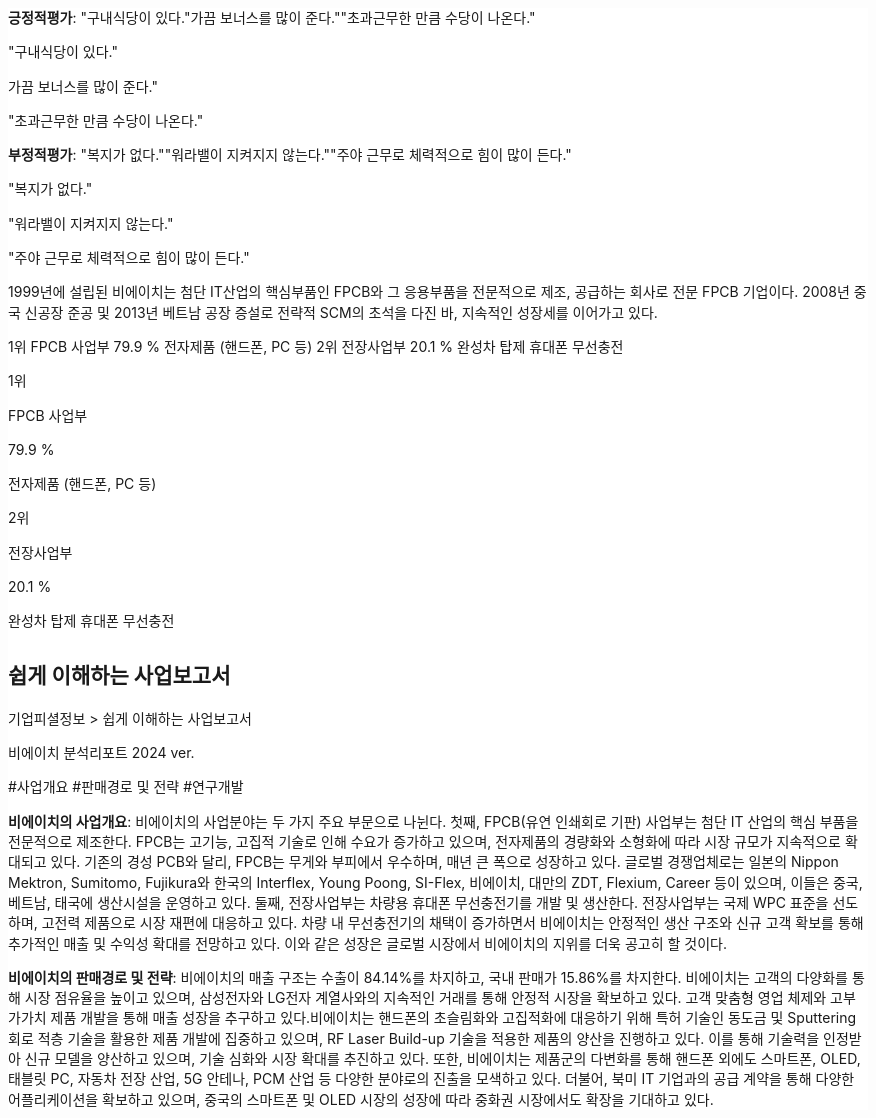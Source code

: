 **긍정적평가**: "구내식당이 있다."가끔 보너스를 많이 준다.""초과근무한 만큼 수당이 나온다."

"구내식당이 있다."

가끔 보너스를 많이 준다."

"초과근무한 만큼 수당이 나온다."

**부정적평가**: "복지가 없다.""워라밸이 지켜지지 않는다.""주야 근무로 체력적으로 힘이 많이 든다."

"복지가 없다."

"워라밸이 지켜지지 않는다."

"주야 근무로 체력적으로 힘이 많이 든다."

1999년에 설립된 비에이치는 첨단 IT산업의 핵심부품인 FPCB와 그 응용부품을 전문적으로 제조, 공급하는 회사로 전문 FPCB 기업이다. 2008년 중국 신공장 준공 및 2013년 베트남 공장 증설로 전략적 SCM의 초석을 다진 바, 지속적인 성장세를 이어가고 있다.

1위 FPCB 사업부 79.9 % 전자제품 (핸드폰, PC 등)
2위 전장사업부 20.1 % 완성차 탑제 휴대폰 무선충전

1위

FPCB 사업부

79.9 %

전자제품 (핸드폰, PC 등)

2위

전장사업부

20.1 %

완성차 탑제 휴대폰 무선충전

## 쉽게 이해하는 사업보고서

기업피셜정보 > 쉽게 이해하는 사업보고서

비에이치 분석리포트 2024 ver.

#사업개요 #판매경로 및 전략 #연구개발

**비에이치의 사업개요**: 비에이치의 사업분야는 두 가지 주요 부문으로 나뉜다. 첫째, FPCB(유연 인쇄회로 기판) 사업부는 첨단 IT 산업의 핵심 부품을 전문적으로 제조한다. FPCB는 고기능, 고집적 기술로 인해 수요가 증가하고 있으며, 전자제품의 경량화와 소형화에 따라 시장 규모가 지속적으로 확대되고 있다. 기존의 경성 PCB와 달리, FPCB는 무게와 부피에서 우수하며, 매년 큰 폭으로 성장하고 있다. 글로벌 경쟁업체로는 일본의 Nippon Mektron, Sumitomo, Fujikura와 한국의 Interflex, Young Poong, SI-Flex, 비에이치, 대만의 ZDT, Flexium, Career 등이 있으며, 이들은 중국, 베트남, 태국에 생산시설을 운영하고 있다. 둘째, 전장사업부는 차량용 휴대폰 무선충전기를 개발 및 생산한다. 전장사업부는 국제 WPC 표준을 선도하며, 고전력 제품으로 시장 재편에 대응하고 있다. 차량 내 무선충전기의 채택이 증가하면서 비에이치는 안정적인 생산 구조와 신규 고객 확보를 통해 추가적인 매출 및 수익성 확대를 전망하고 있다. 이와 같은 성장은 글로벌 시장에서 비에이치의 지위를 더욱 공고히 할 것이다.

**비에이치의 판매경로 및 전략**: 비에이치의 매출 구조는 수출이 84.14%를 차지하고, 국내 판매가 15.86%를 차지한다. 비에이치는 고객의 다양화를 통해 시장 점유율을 높이고 있으며, 삼성전자와 LG전자 계열사와의 지속적인 거래를 통해 안정적 시장을 확보하고 있다. 고객 맞춤형 영업 체제와 고부가가치 제품 개발을 통해 매출 성장을 추구하고 있다.비에이치는 핸드폰의 초슬림화와 고집적화에 대응하기 위해 특허 기술인 동도금 및 Sputtering 회로 적층 기술을 활용한 제품 개발에 집중하고 있으며, RF Laser Build-up 기술을 적용한 제품의 양산을 진행하고 있다. 이를 통해 기술력을 인정받아 신규 모델을 양산하고 있으며, 기술 심화와 시장 확대를 추진하고 있다. 또한, 비에이치는 제품군의 다변화를 통해 핸드폰 외에도 스마트폰, OLED, 태블릿 PC, 자동차 전장 산업, 5G 안테나, PCM 산업 등 다양한 분야로의 진출을 모색하고 있다. 더불어, 북미 IT 기업과의 공급 계약을 통해 다양한 어플리케이션을 확보하고 있으며, 중국의 스마트폰 및 OLED 시장의 성장에 따라 중화권 시장에서도 확장을 기대하고 있다.
